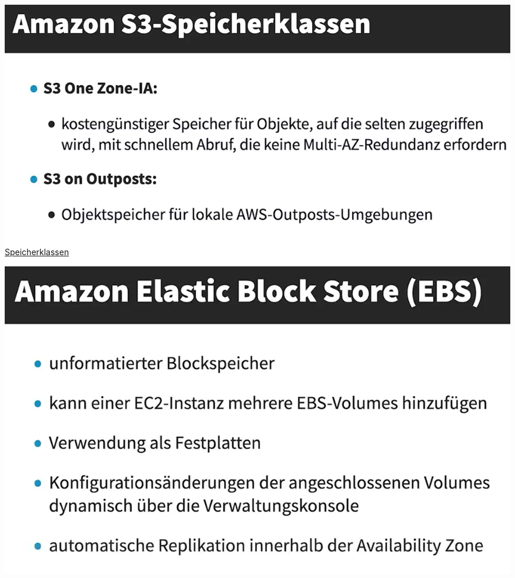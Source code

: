 ![alt text](image-48.png)

[Speicherklassen](https://aws.amazon.com/de/s3/storage-classes/)

![alt text](image-49.png)
